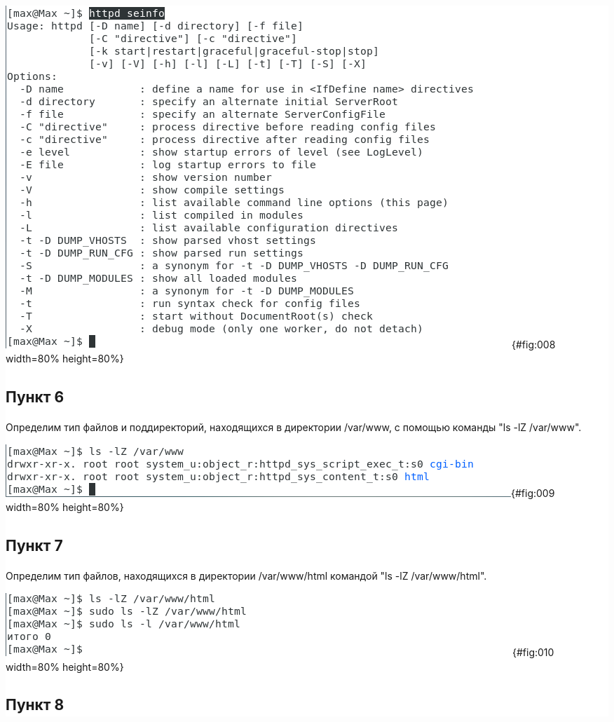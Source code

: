 ![Просмотр статистики](image/05.png){#fig:008 width=80% height=80%}

## Пункт 6

Определим тип файлов и поддиректорий, находящихся в директории /var/www, с помощью команды "ls -lZ /var/www".

![Анализ файлов в www](image/06.png){#fig:009 width=80% height=80%}

## Пункт 7

Определим тип файлов, находящихся в директории /var/www/html командой "ls -lZ /var/www/html".

![Анализ файлов в html](image/07.png){#fig:010 width=80% height=80%}

## Пункт 8
